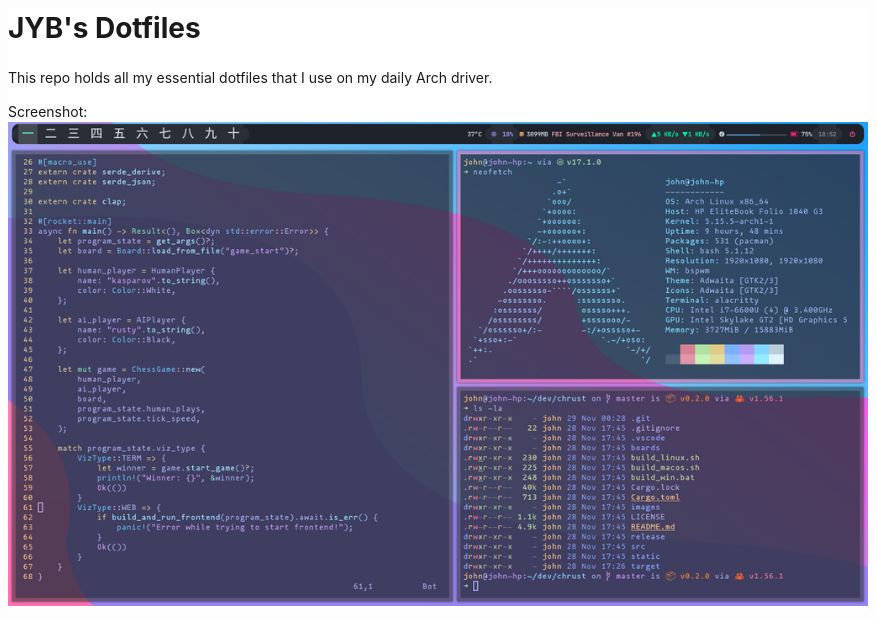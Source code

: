 # JYB's Dotfiles

This repo holds all my essential dotfiles that I use on my daily Arch driver.

Screenshot: 
<img src="images/screenshot1.png" alt="Logo" width="100%">